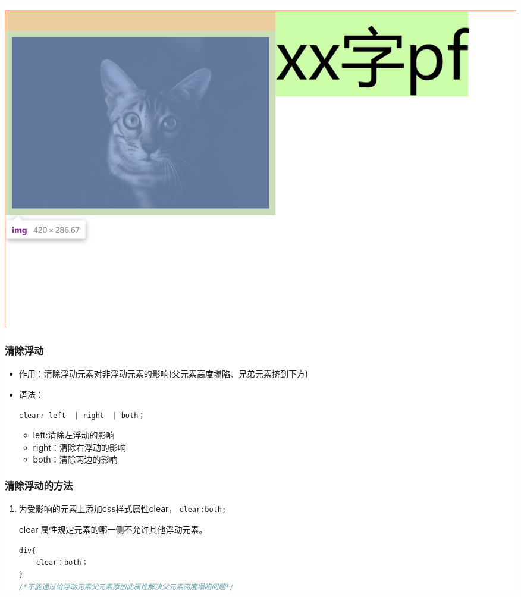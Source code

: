 ![image-20210710150653043](../images/image-20210710150653043.png)

### 清除浮动

- 作用：清除浮动元素对非浮动元素的影响(父元素高度塌陷、兄弟元素挤到下方)

- 语法：

  ```css
  clear: left  | right  | both；
  ```

  - left:清除左浮动的影响
  - right：清除右浮动的影响
  - both：清除两边的影响

### 清除浮动的方法

1. 为受影响的元素上添加css样式属性clear， `clear:both;`

   clear 属性规定元素的哪一侧不允许其他浮动元素。

   ````css
   div{
       clear：both；
   }
   /*不能通过给浮动元素父元素添加此属性解决父元素高度塌陷问题*/
   ````
